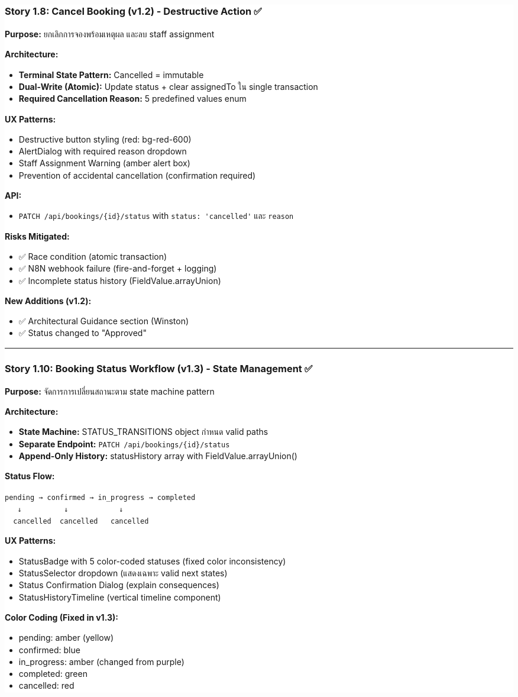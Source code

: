 ### Story 1.8: Cancel Booking (v1.2) - Destructive Action ✅

**Purpose:** ยกเลิกการจองพร้อมเหตุผล และลบ staff assignment

**Architecture:**
- **Terminal State Pattern:** Cancelled = immutable
- **Dual-Write (Atomic):** Update status + clear assignedTo ใน single transaction
- **Required Cancellation Reason:** 5 predefined values enum

**UX Patterns:**
- Destructive button styling (red: bg-red-600)
- AlertDialog with required reason dropdown
- Staff Assignment Warning (amber alert box)
- Prevention of accidental cancellation (confirmation required)

**API:**
- `PATCH /api/bookings/{id}/status` with `status: 'cancelled'` และ `reason`

**Risks Mitigated:**
- ✅ Race condition (atomic transaction)
- ✅ N8N webhook failure (fire-and-forget + logging)
- ✅ Incomplete status history (FieldValue.arrayUnion)

**New Additions (v1.2):**
- ✅ Architectural Guidance section (Winston)
- ✅ Status changed to "Approved"

---

### Story 1.10: Booking Status Workflow (v1.3) - State Management ✅

**Purpose:** จัดการการเปลี่ยนสถานะตาม state machine pattern

**Architecture:**
- **State Machine:** STATUS_TRANSITIONS object กำหนด valid paths
- **Separate Endpoint:** `PATCH /api/bookings/{id}/status`
- **Append-Only History:** statusHistory array with FieldValue.arrayUnion()

**Status Flow:**
```
pending → confirmed → in_progress → completed
   ↓          ↓            ↓
  cancelled  cancelled   cancelled
```

**UX Patterns:**
- StatusBadge with 5 color-coded statuses (fixed color inconsistency)
- StatusSelector dropdown (แสดงเฉพาะ valid next states)
- Status Confirmation Dialog (explain consequences)
- StatusHistoryTimeline (vertical timeline component)

**Color Coding (Fixed in v1.3):**
- pending: amber (yellow)
- confirmed: blue
- in_progress: amber (changed from purple)
- completed: green
- cancelled: red
